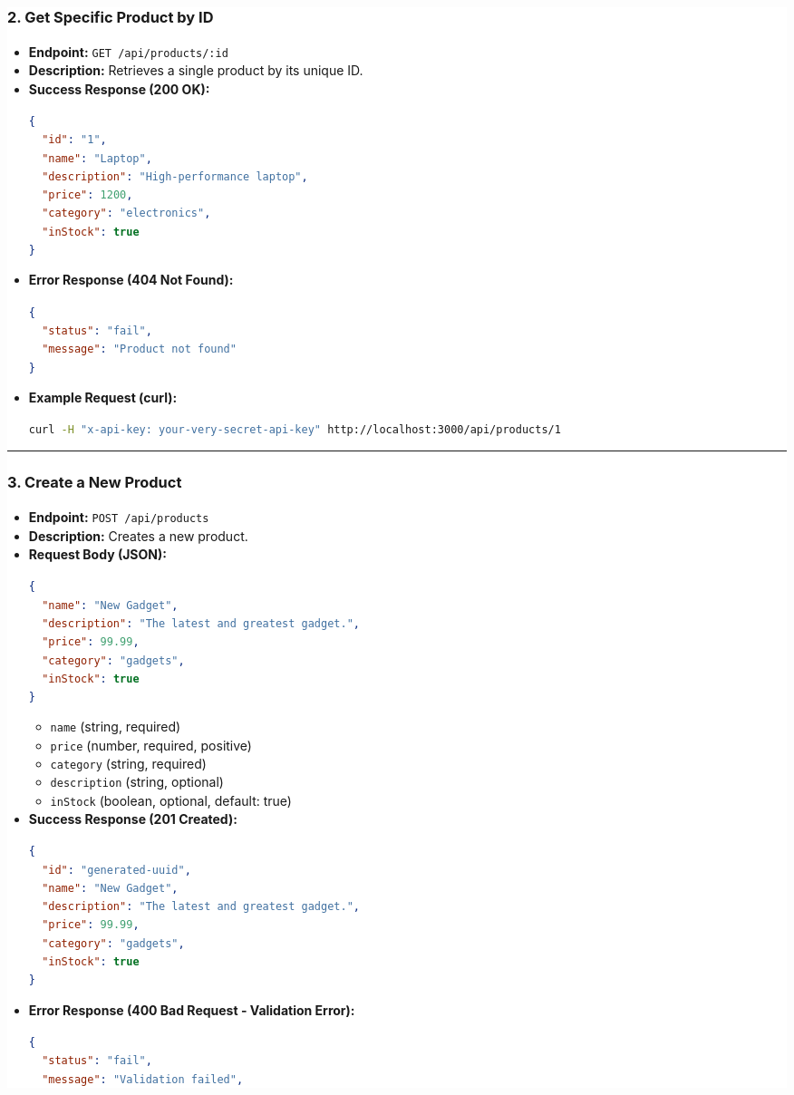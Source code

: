 ### 2. Get Specific Product by ID

*   **Endpoint:** `GET /api/products/:id`
*   **Description:** Retrieves a single product by its unique ID.
*   **Success Response (200 OK):**
    ```json
    {
      "id": "1",
      "name": "Laptop",
      "description": "High-performance laptop",
      "price": 1200,
      "category": "electronics",
      "inStock": true
    }
    ```
*   **Error Response (404 Not Found):**
    ```json
    {
      "status": "fail",
      "message": "Product not found"
    }
    ```
*   **Example Request (curl):**
    ```bash
    curl -H "x-api-key: your-very-secret-api-key" http://localhost:3000/api/products/1
    ```

---

### 3. Create a New Product

*   **Endpoint:** `POST /api/products`
*   **Description:** Creates a new product.
*   **Request Body (JSON):**
    ```json
    {
      "name": "New Gadget",
      "description": "The latest and greatest gadget.",
      "price": 99.99,
      "category": "gadgets",
      "inStock": true
    }
    ```
    *   `name` (string, required)
    *   `price` (number, required, positive)
    *   `category` (string, required)
    *   `description` (string, optional)
    *   `inStock` (boolean, optional, default: true)
*   **Success Response (201 Created):**
    ```json
    {
      "id": "generated-uuid",
      "name": "New Gadget",
      "description": "The latest and greatest gadget.",
      "price": 99.99,
      "category": "gadgets",
      "inStock": true
    }
    ```
*   **Error Response (400 Bad Request - Validation Error):**
    ```json
    {
      "status": "fail",
      "message": "Validation failed",